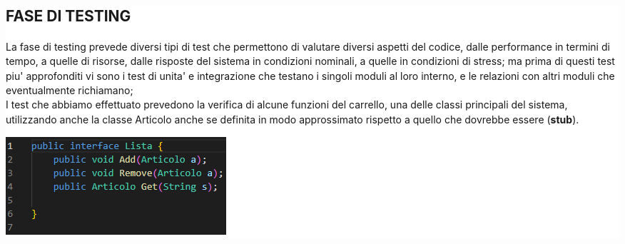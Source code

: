 
#

## **FASE DI TESTING**

La fase di testing prevede diversi tipi di test che permettono di valutare diversi aspetti del codice, dalle performance in termini di tempo, a quelle di risorse, dalle risposte del sistema in condizioni nominali, a quelle in condizioni di stress; ma prima di questi test piu' approfonditi vi sono i test di unita' e integrazione che testano i singoli moduli al loro interno, e le relazioni con altri moduli che eventualmente richiamano;  
I test che abbiamo effettuato prevedono la verifica di alcune funzioni del carrello, una delle classi principali del sistema, utilizzando anche la classe Articolo anche se definita in modo approssimato rispetto a quello che dovrebbe essere (**stub**).

![Interfaccia Lista](TESTS/Immagini_Test/Lista.png)